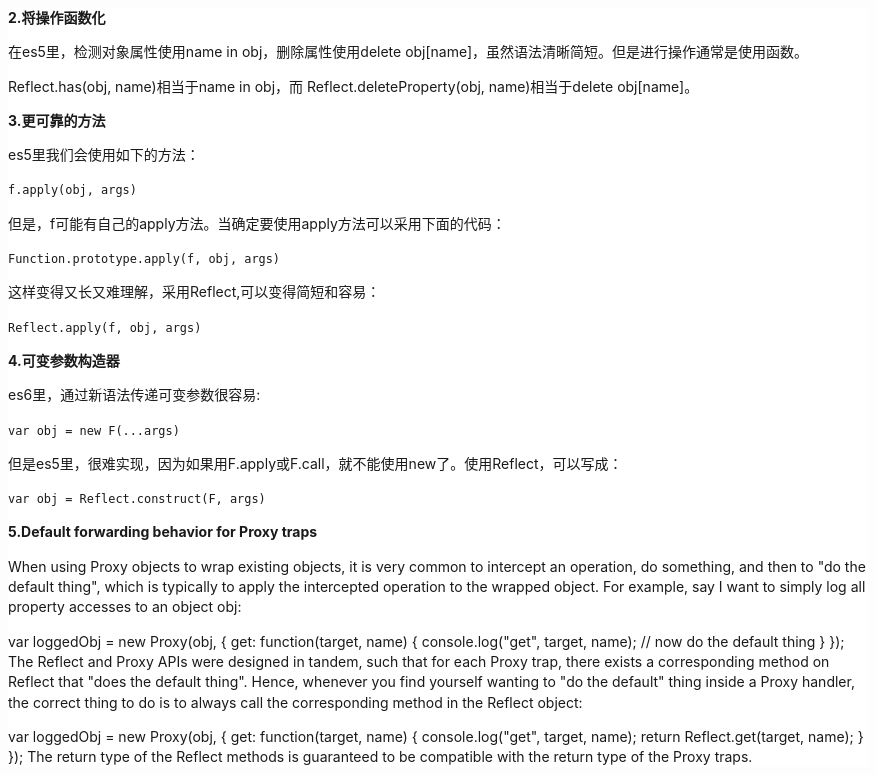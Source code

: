 **2.将操作函数化**

在es5里，检测对象属性使用name in obj，删除属性使用delete obj[name]，虽然语法清晰简短。但是进行操作通常是使用函数。

Reflect.has(obj, name)相当于name in obj，而 Reflect.deleteProperty(obj, name)相当于delete obj[name]。

**3.更可靠的方法**

es5里我们会使用如下的方法：

```
f.apply(obj, args)
```

但是，f可能有自己的apply方法。当确定要使用apply方法可以采用下面的代码：

```
Function.prototype.apply(f, obj, args)
```

这样变得又长又难理解，采用Reflect,可以变得简短和容易：

```
Reflect.apply(f, obj, args)
```

**4.可变参数构造器**

es6里，通过新语法传递可变参数很容易:

```
var obj = new F(...args)
```

但是es5里，很难实现，因为如果用F.apply或F.call，就不能使用new了。使用Reflect，可以写成：

```
var obj = Reflect.construct(F, args)
```

**5.Default forwarding behavior for Proxy traps**
   
   When using Proxy objects to wrap existing objects, it is very common to intercept an operation, do something, and then to "do the default thing", which is typically to apply the intercepted operation to the wrapped object. For example, say I want to simply log all property accesses to an object obj:
   
   var loggedObj = new Proxy(obj, {
     get: function(target, name) {
       console.log("get", target, name);
       // now do the default thing
     }
   });
   The Reflect and Proxy APIs were designed in tandem, such that for each Proxy trap, there exists a corresponding method on Reflect that "does the default thing". Hence, whenever you find yourself wanting to "do the default" thing inside a Proxy handler, the correct thing to do is to always call the corresponding method in the Reflect object:
   
   var loggedObj = new Proxy(obj, {
     get: function(target, name) {
       console.log("get", target, name);
       return Reflect.get(target, name);
     }
   });
   The return type of the Reflect methods is guaranteed to be compatible with the return type of the Proxy traps.
   